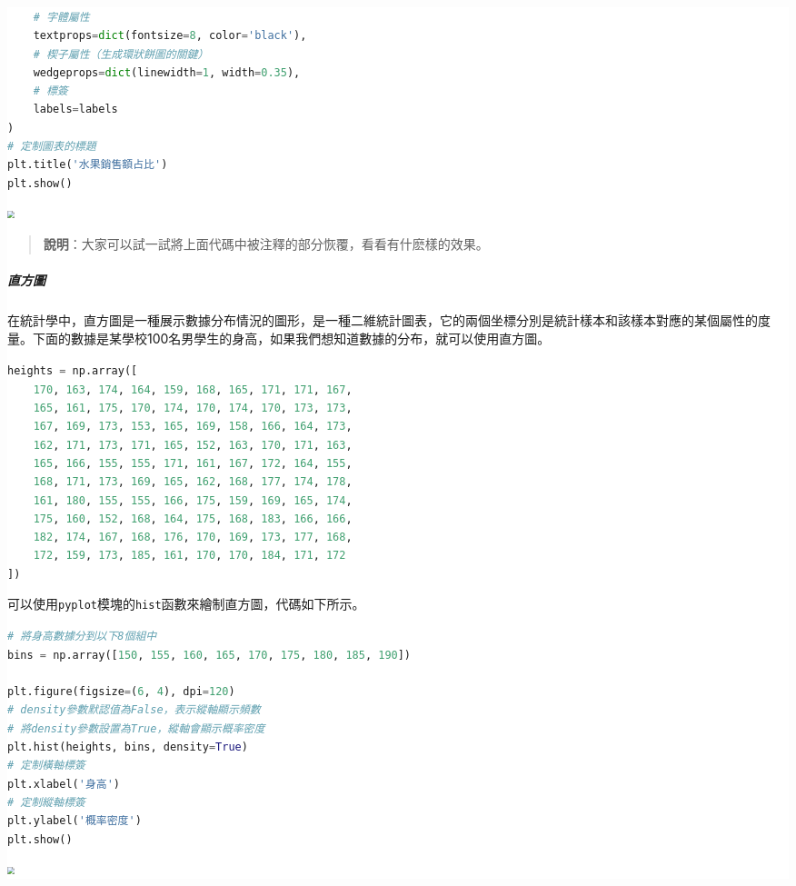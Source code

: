 ```python
    # 字體屬性
    textprops=dict(fontsize=8, color='black'),
    # 楔子屬性（生成環狀餅圖的關鍵）
    wedgeprops=dict(linewidth=1, width=0.35),
    # 標簽
    labels=labels
)
# 定制圖表的標題
plt.title('水果銷售額占比')
plt.show()
```

<img src="https://github.com/jackfrued/mypic/raw/master/20220502094128.png" style="zoom:50%;">

>**說明**：大家可以試一試將上面代碼中被注釋的部分恢覆，看看有什麽樣的效果。

##### 直方圖

在統計學中，直方圖是一種展示數據分布情況的圖形，是一種二維統計圖表，它的兩個坐標分別是統計樣本和該樣本對應的某個屬性的度量。下面的數據是某學校100名男學生的身高，如果我們想知道數據的分布，就可以使用直方圖。

```python
heights = np.array([
    170, 163, 174, 164, 159, 168, 165, 171, 171, 167, 
    165, 161, 175, 170, 174, 170, 174, 170, 173, 173, 
    167, 169, 173, 153, 165, 169, 158, 166, 164, 173, 
    162, 171, 173, 171, 165, 152, 163, 170, 171, 163, 
    165, 166, 155, 155, 171, 161, 167, 172, 164, 155, 
    168, 171, 173, 169, 165, 162, 168, 177, 174, 178, 
    161, 180, 155, 155, 166, 175, 159, 169, 165, 174, 
    175, 160, 152, 168, 164, 175, 168, 183, 166, 166, 
    182, 174, 167, 168, 176, 170, 169, 173, 177, 168, 
    172, 159, 173, 185, 161, 170, 170, 184, 171, 172
])
```

可以使用`pyplot`模塊的`hist`函數來繪制直方圖，代碼如下所示。

```python
# 將身高數據分到以下8個組中
bins = np.array([150, 155, 160, 165, 170, 175, 180, 185, 190])

plt.figure(figsize=(6, 4), dpi=120)
# density參數默認值為False，表示縱軸顯示頻數
# 將density參數設置為True，縱軸會顯示概率密度
plt.hist(heights, bins, density=True)
# 定制橫軸標簽
plt.xlabel('身高')
# 定制縱軸標簽
plt.ylabel('概率密度')
plt.show()
```

<img src="https://github.com/jackfrued/mypic/raw/master/20220502093924.png" style="zoom:50%;">
